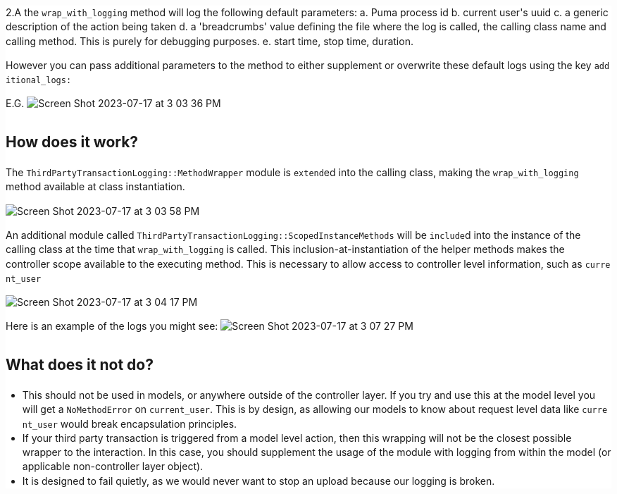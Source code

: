 2.A the `wrap_with_logging` method will log the following default parameters:
  a. Puma process id
  b. current user's uuid
  c. a generic description of the action being taken
  d. a 'breadcrumbs' value defining the file where the log is called, the calling class name and calling method.  This is purely for debugging purposes.
  e. start time, stop time, duration.

  However you can pass additional parameters to the method to either supplement
  or overwrite these default logs using the key `additional_logs:`

  E.G.
  <img width="669" alt="Screen Shot 2023-07-17 at 3 03 36 PM" src="https://github.com/department-of-veterans-affairs/va.gov-team/assets/15328092/009168e1-a824-427f-ad1a-72582f731aa4">


## How does it work?

The `ThirdPartyTransactionLogging::MethodWrapper` module is `extend`ed into the calling class, making the `wrap_with_logging` method available at class instantiation.  

<img width="798" alt="Screen Shot 2023-07-17 at 3 03 58 PM" src="https://github.com/department-of-veterans-affairs/va.gov-team/assets/15328092/5a5bb067-95f9-47ed-9072-6962948e0778">

An additional module called `ThirdPartyTransactionLogging::ScopedInstanceMethods` will be `include`d into the instance of the calling class at the time that `wrap_with_logging` is called.  This inclusion-at-instantiation of the helper methods makes the controller scope available to the executing method.  This is necessary to allow access to controller level information, such as `current_user`

<img width="740" alt="Screen Shot 2023-07-17 at 3 04 17 PM" src="https://github.com/department-of-veterans-affairs/va.gov-team/assets/15328092/a091fa83-d98b-4f99-b1e9-dfd7bfe74ef8">

Here is an example of the logs you might see:
<img width="1427" alt="Screen Shot 2023-07-17 at 3 07 27 PM" src="https://github.com/department-of-veterans-affairs/va.gov-team/assets/15328092/bf5b453d-897c-4d8f-954c-612504bc9bda">

## What does it not do?

- This should not be used in models, or anywhere outside of the controller layer.  If you try and use this at the model level you will get a `NoMethodError` on `current_user`.  This is by design, as allowing our models to know about request level data like `current_user` would break encapsulation principles.
- If your third party transaction is triggered from a model level action, then this wrapping will not be the closest possible wrapper to the interaction.  In this case, you should supplement the usage of the module with logging from within the model (or applicable non-controller layer object).
- It is designed to fail quietly, as we would never want to stop an upload because our logging is broken.  

